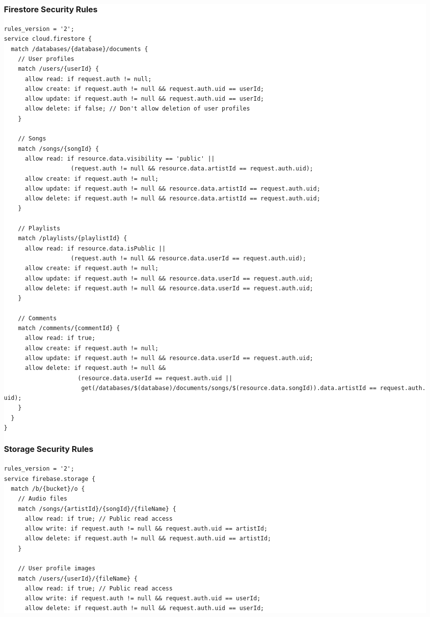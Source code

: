 ### Firestore Security Rules

```
rules_version = '2';
service cloud.firestore {
  match /databases/{database}/documents {
    // User profiles
    match /users/{userId} {
      allow read: if request.auth != null;
      allow create: if request.auth != null && request.auth.uid == userId;
      allow update: if request.auth != null && request.auth.uid == userId;
      allow delete: if false; // Don't allow deletion of user profiles
    }
    
    // Songs
    match /songs/{songId} {
      allow read: if resource.data.visibility == 'public' || 
                   (request.auth != null && resource.data.artistId == request.auth.uid);
      allow create: if request.auth != null;
      allow update: if request.auth != null && resource.data.artistId == request.auth.uid;
      allow delete: if request.auth != null && resource.data.artistId == request.auth.uid;
    }
    
    // Playlists
    match /playlists/{playlistId} {
      allow read: if resource.data.isPublic || 
                   (request.auth != null && resource.data.userId == request.auth.uid);
      allow create: if request.auth != null;
      allow update: if request.auth != null && resource.data.userId == request.auth.uid;
      allow delete: if request.auth != null && resource.data.userId == request.auth.uid;
    }
    
    // Comments
    match /comments/{commentId} {
      allow read: if true;
      allow create: if request.auth != null;
      allow update: if request.auth != null && resource.data.userId == request.auth.uid;
      allow delete: if request.auth != null && 
                     (resource.data.userId == request.auth.uid || 
                      get(/databases/$(database)/documents/songs/$(resource.data.songId)).data.artistId == request.auth.uid);
    }
  }
}
```

### Storage Security Rules

```
rules_version = '2';
service firebase.storage {
  match /b/{bucket}/o {
    // Audio files
    match /songs/{artistId}/{songId}/{fileName} {
      allow read: if true; // Public read access
      allow write: if request.auth != null && request.auth.uid == artistId;
      allow delete: if request.auth != null && request.auth.uid == artistId;
    }
    
    // User profile images
    match /users/{userId}/{fileName} {
      allow read: if true; // Public read access
      allow write: if request.auth != null && request.auth.uid == userId;
      allow delete: if request.auth != null && request.auth.uid == userId;
```